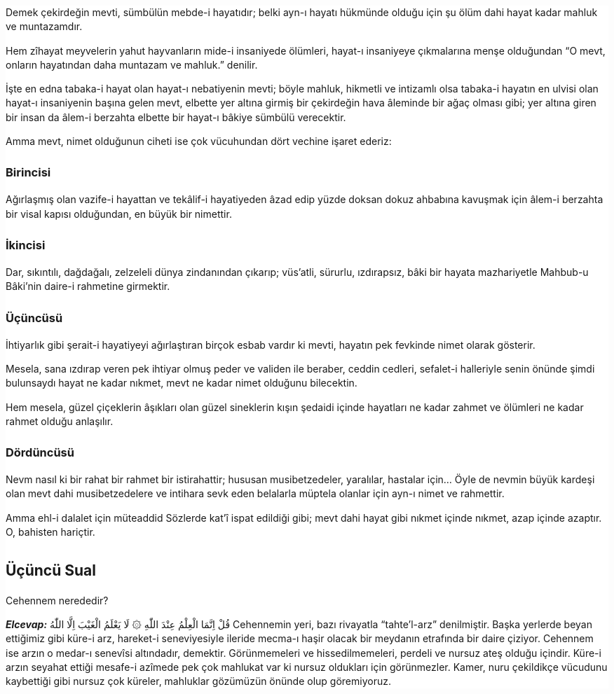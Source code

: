 Demek çekirdeğin mevti, sümbülün mebde-i hayatıdır; belki ayn-ı hayatı hükmünde olduğu için şu ölüm dahi hayat kadar mahluk ve muntazamdır.

Hem zîhayat meyvelerin yahut hayvanların mide-i insaniyede ölümleri, hayat-ı insaniyeye çıkmalarına menşe olduğundan “O mevt, onların hayatından daha muntazam ve mahluk.” denilir.

İşte en edna tabaka-i hayat olan hayat-ı nebatiyenin mevti; böyle mahluk, hikmetli ve intizamlı olsa tabaka-i hayatın en ulvisi olan hayat-ı insaniyenin başına gelen mevt, elbette yer altına girmiş bir çekirdeğin hava âleminde bir ağaç olması gibi; yer altına giren bir insan da âlem-i berzahta elbette bir hayat-ı bâkiye sümbülü verecektir.

Amma mevt, nimet olduğunun ciheti ise çok vücuhundan dört vechine işaret ederiz:

### Birincisi

Ağırlaşmış olan vazife-i hayattan ve tekâlif-i hayatiyeden âzad edip yüzde doksan dokuz ahbabına kavuşmak için âlem-i berzahta bir visal kapısı olduğundan, en büyük bir nimettir.

### İkincisi

Dar, sıkıntılı, dağdağalı, zelzeleli dünya zindanından çıkarıp; vüs’atli, sürurlu, ızdırapsız, bâki bir hayata mazhariyetle Mahbub-u Bâki’nin daire-i rahmetine girmektir.

### Üçüncüsü

İhtiyarlık gibi şerait-i hayatiyeyi ağırlaştıran birçok esbab vardır ki mevti, hayatın pek fevkinde nimet olarak gösterir.

Mesela, sana ızdırap veren pek ihtiyar olmuş peder ve validen ile beraber, ceddin cedleri, sefalet-i halleriyle senin önünde şimdi bulunsaydı hayat ne kadar nıkmet, mevt ne kadar nimet olduğunu bilecektin.

Hem mesela, güzel çiçeklerin âşıkları olan güzel sineklerin kışın şedaidi içinde hayatları ne kadar zahmet ve ölümleri ne kadar rahmet olduğu anlaşılır.

### Dördüncüsü

Nevm nasıl ki bir rahat bir rahmet bir istirahattir; hususan musibetzedeler, yaralılar, hastalar için… Öyle de nevmin büyük kardeşi olan mevt dahi musibetzedelere ve intihara sevk eden belalarla müptela olanlar için ayn-ı nimet ve rahmettir.

Amma ehl-i dalalet için müteaddid Sözlerde kat’î ispat edildiği gibi; mevt dahi hayat gibi nıkmet içinde nıkmet, azap içinde azaptır. O, bahisten hariçtir.

## Üçüncü Sual

Cehennem nerededir?

***Elcevap:*** <span class="arabic" dir="rtl">قُلْ اِنَّمَا الْعِلْمُ عِنْدَ اللّٰهِ ۞ لَا يَعْلَمُ الْغَيْبَ اِلَّا اللّٰهُ</span> Cehennemin yeri, bazı rivayatla “tahte’l-arz” denilmiştir. Başka yerlerde beyan ettiğimiz gibi küre-i arz, hareket-i seneviyesiyle ileride mecma-ı haşir olacak bir meydanın etrafında bir daire çiziyor. Cehennem ise arzın o medar-ı senevîsi altındadır, demektir. Görünmemeleri ve hissedilmemeleri, perdeli ve nursuz ateş olduğu içindir. Küre-i arzın seyahat ettiği mesafe-i azîmede pek çok mahlukat var ki nursuz oldukları için görünmezler. Kamer, nuru çekildikçe vücudunu kaybettiği gibi nursuz çok küreler, mahluklar gözümüzün önünde olup göremiyoruz.
